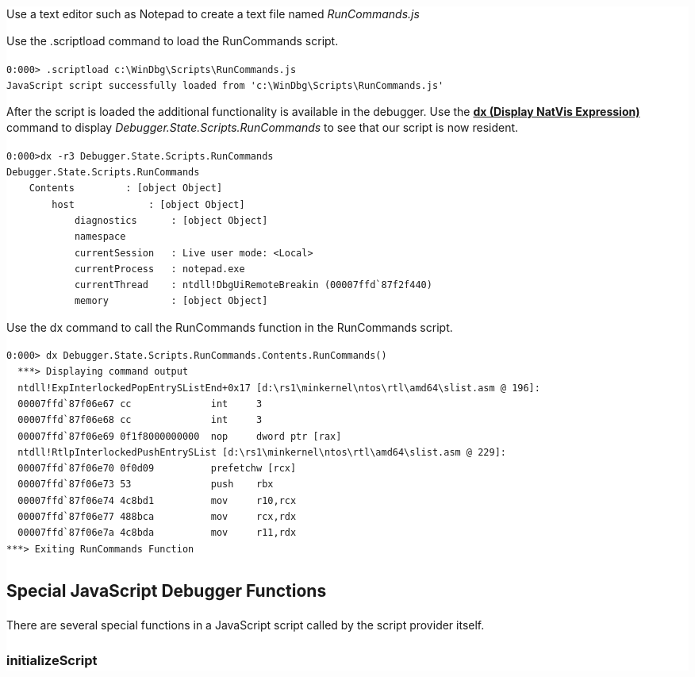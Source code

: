 Use a text editor such as Notepad to create a text file named *RunCommands.js*

Use the .scriptload command to load the RunCommands script.

```dbgcmd
0:000> .scriptload c:\WinDbg\Scripts\RunCommands.js 
JavaScript script successfully loaded from 'c:\WinDbg\Scripts\RunCommands.js'
```

After the script is loaded the additional functionality is available in the debugger. Use the [**dx (Display NatVis Expression)**](dx--display-visualizer-variables-.md) command to display *Debugger.State.Scripts.RunCommands* to see that our script is now resident.

```dbgcmd
0:000>dx -r3 Debugger.State.Scripts.RunCommands
Debugger.State.Scripts.RunCommands                
    Contents         : [object Object]
        host             : [object Object]
            diagnostics      : [object Object]
            namespace       
            currentSession   : Live user mode: <Local>
            currentProcess   : notepad.exe
            currentThread    : ntdll!DbgUiRemoteBreakin (00007ffd`87f2f440) 
            memory           : [object Object]
```

Use the dx command to call the RunCommands function in the RunCommands script.

```dbgcmd
0:000> dx Debugger.State.Scripts.RunCommands.Contents.RunCommands()
  ***> Displaying command output
  ntdll!ExpInterlockedPopEntrySListEnd+0x17 [d:\rs1\minkernel\ntos\rtl\amd64\slist.asm @ 196]:
  00007ffd`87f06e67 cc              int     3
  00007ffd`87f06e68 cc              int     3
  00007ffd`87f06e69 0f1f8000000000  nop     dword ptr [rax]
  ntdll!RtlpInterlockedPushEntrySList [d:\rs1\minkernel\ntos\rtl\amd64\slist.asm @ 229]:
  00007ffd`87f06e70 0f0d09          prefetchw [rcx]
  00007ffd`87f06e73 53              push    rbx
  00007ffd`87f06e74 4c8bd1          mov     r10,rcx
  00007ffd`87f06e77 488bca          mov     rcx,rdx
  00007ffd`87f06e7a 4c8bda          mov     r11,rdx
***> Exiting RunCommands Function
```

## <span id="Special_JavaScript_Debugger_Functions"></span><span id="special_javascript_debugger_functions"></span><span id="SPECIAL_JAVASCRIPT_DEBUGGER_FUNCTIONS"></span>Special JavaScript Debugger Functions


There are several special functions in a JavaScript script called by the script provider itself.

### <span id="initializeScript"></span><span id="initializescript"></span><span id="INITIALIZESCRIPT"></span>initializeScript
